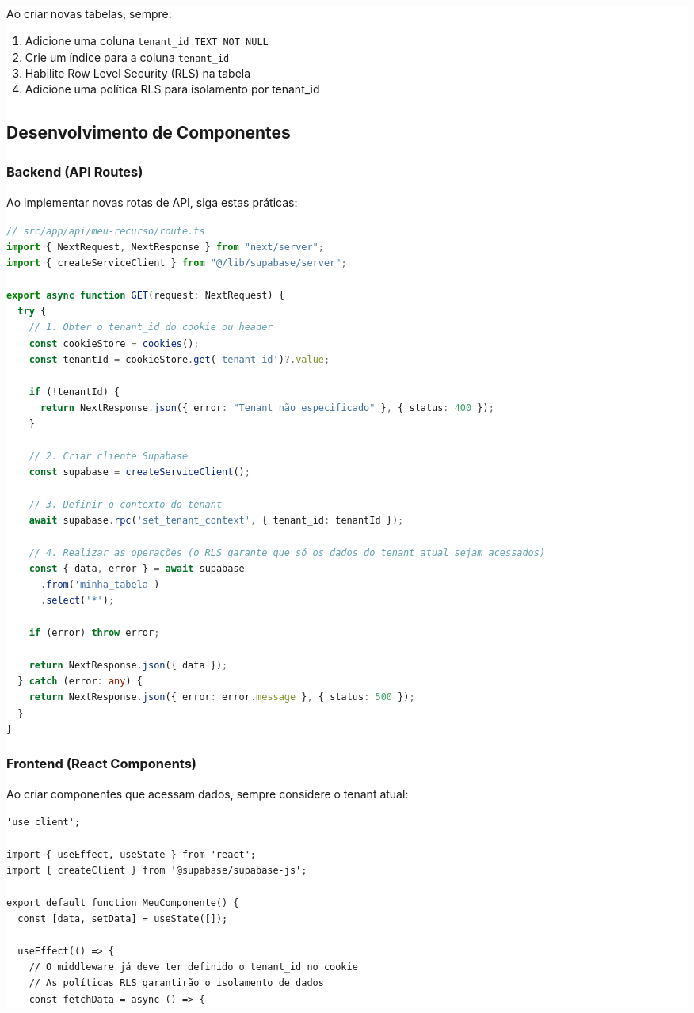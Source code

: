 Ao criar novas tabelas, sempre:

1. Adicione uma coluna `tenant_id TEXT NOT NULL`
2. Crie um índice para a coluna `tenant_id`
3. Habilite Row Level Security (RLS) na tabela
4. Adicione uma política RLS para isolamento por tenant_id

## Desenvolvimento de Componentes

### Backend (API Routes)

Ao implementar novas rotas de API, siga estas práticas:

```typescript
// src/app/api/meu-recurso/route.ts
import { NextRequest, NextResponse } from "next/server";
import { createServiceClient } from "@/lib/supabase/server";

export async function GET(request: NextRequest) {
  try {
    // 1. Obter o tenant_id do cookie ou header
    const cookieStore = cookies();
    const tenantId = cookieStore.get('tenant-id')?.value;
    
    if (!tenantId) {
      return NextResponse.json({ error: "Tenant não especificado" }, { status: 400 });
    }
    
    // 2. Criar cliente Supabase
    const supabase = createServiceClient();
    
    // 3. Definir o contexto do tenant
    await supabase.rpc('set_tenant_context', { tenant_id: tenantId });
    
    // 4. Realizar as operações (o RLS garante que só os dados do tenant atual sejam acessados)
    const { data, error } = await supabase
      .from('minha_tabela')
      .select('*');
    
    if (error) throw error;
    
    return NextResponse.json({ data });
  } catch (error: any) {
    return NextResponse.json({ error: error.message }, { status: 500 });
  }
}
```

### Frontend (React Components)

Ao criar componentes que acessam dados, sempre considere o tenant atual:

```tsx
'use client';

import { useEffect, useState } from 'react';
import { createClient } from '@supabase/supabase-js';

export default function MeuComponente() {
  const [data, setData] = useState([]);
  
  useEffect(() => {
    // O middleware já deve ter definido o tenant_id no cookie
    // As políticas RLS garantirão o isolamento de dados
    const fetchData = async () => {
```